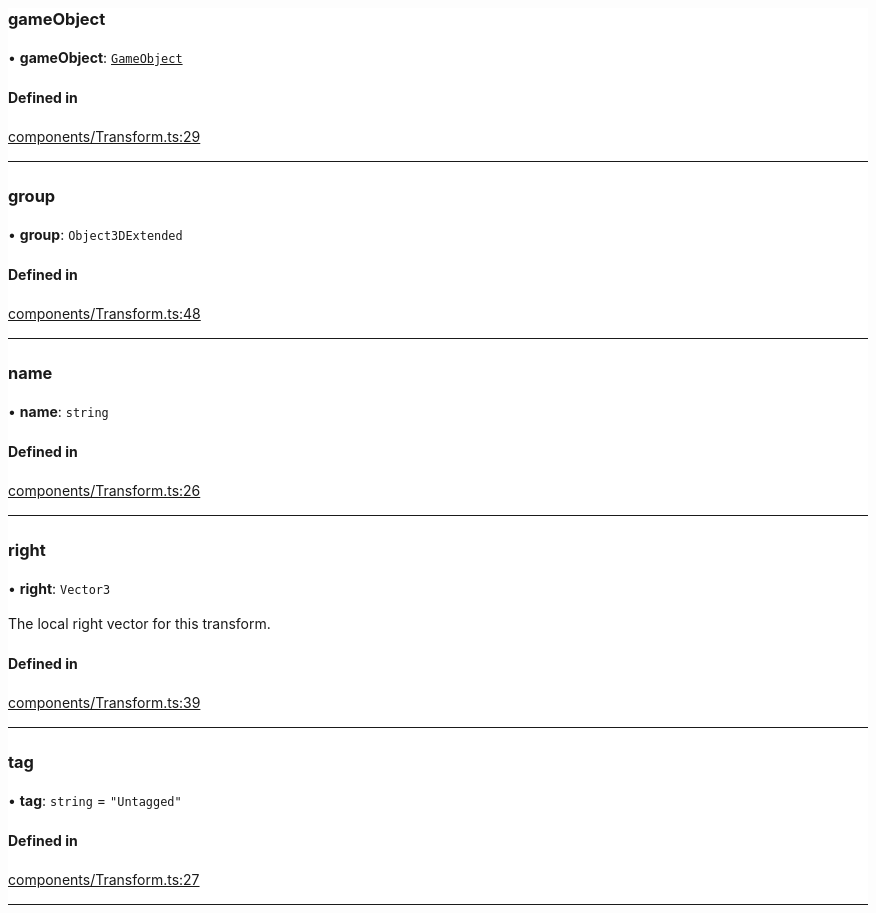 ### gameObject

• **gameObject**: [`GameObject`](GameObject.md)

#### Defined in

[components/Transform.ts:29](https://github.com/AIFanatic/Trident/blob/b94bc4e/src/components/Transform.ts#L29)

___

### group

• **group**: `Object3DExtended`

#### Defined in

[components/Transform.ts:48](https://github.com/AIFanatic/Trident/blob/b94bc4e/src/components/Transform.ts#L48)

___

### name

• **name**: `string`

#### Defined in

[components/Transform.ts:26](https://github.com/AIFanatic/Trident/blob/b94bc4e/src/components/Transform.ts#L26)

___

### right

• **right**: `Vector3`

The local right vector for this transform.

#### Defined in

[components/Transform.ts:39](https://github.com/AIFanatic/Trident/blob/b94bc4e/src/components/Transform.ts#L39)

___

### tag

• **tag**: `string` = `"Untagged"`

#### Defined in

[components/Transform.ts:27](https://github.com/AIFanatic/Trident/blob/b94bc4e/src/components/Transform.ts#L27)

___

